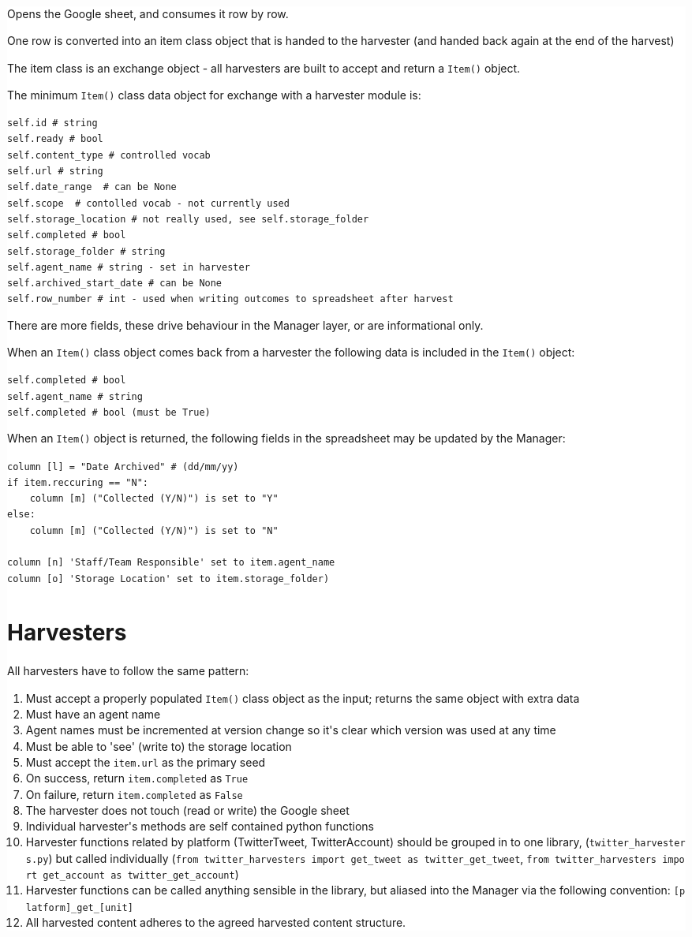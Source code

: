 Opens the Google sheet, and consumes it row by row. 

One row is converted into an item class object that is handed to the harvester (and handed back again at the end of the harvest)

The item class is an exchange object - all harvesters are built to accept and return a `Item()` object. 

The minimum `Item()` class data object for exchange with a harvester module is: 

    self.id # string 
    self.ready # bool
    self.content_type # controlled vocab
    self.url # string 
    self.date_range  # can be None
    self.scope  # contolled vocab - not currently used
    self.storage_location # not really used, see self.storage_folder
    self.completed # bool
    self.storage_folder # string
    self.agent_name # string - set in harvester
    self.archived_start_date # can be None 
    self.row_number # int - used when writing outcomes to spreadsheet after harvest

There are more fields, these drive behaviour in the Manager layer, or are informational only. 

When an `Item()` class object comes back from a harvester the following data is included in the `Item()` object:

    self.completed # bool
    self.agent_name # string
    self.completed # bool (must be True) 
    
When an `Item()` object is returned, the following fields in the spreadsheet may be updated by the Manager:
    
    column [l] = "Date Archived" # (dd/mm/yy) 
    if item.reccuring == "N":
        column [m] ("Collected (Y/N)") is set to "Y"
    else:
        column [m] ("Collected (Y/N)") is set to "N"
    
    column [n] 'Staff/Team Responsible' set to item.agent_name
    column [o] 'Storage Location' set to item.storage_folder)

# Harvesters

All harvesters have to follow the same pattern:

1. Must accept a properly populated `Item()` class object as the input; returns the same object with extra data 
2. Must have an agent name
3. Agent names must be incremented at version change so it's clear which version was used at any time
4. Must be able to 'see' (write to) the storage location
5. Must accept the `item.url` as the primary seed
6. On success, return `item.completed` as `True`
7. On failure, return `item.completed` as `False`
8. The harvester does not touch (read or write) the Google sheet
9. Individual harvester's methods are self contained python functions
10. Harvester functions related by platform  (TwitterTweet, TwitterAccount) should be grouped in to one library, (`twitter_harvesters.py`) but called individually (`from twitter_harvesters import get_tweet as twitter_get_tweet`, `from twitter_harvesters import get_account as twitter_get_account`) 
11. Harvester functions can be called anything sensible in the library, but aliased into the Manager via the following convention: `[platform]_get_[unit]` 
12. All harvested content adheres to the agreed harvested content structure.  
